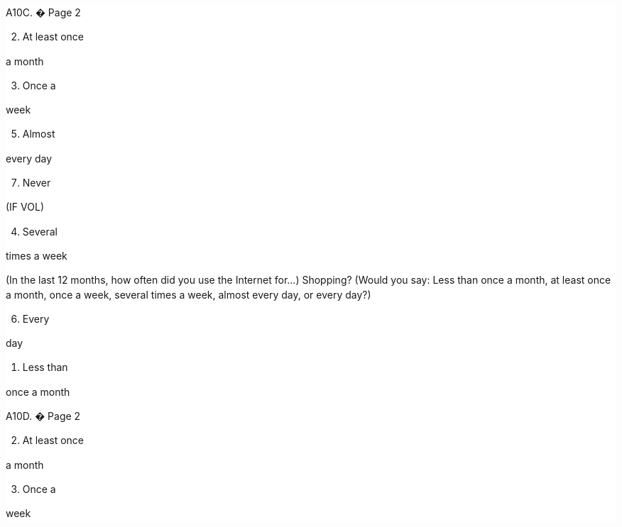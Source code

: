 A10C. � Page 2



2. At least once


a month



3. Once a


week



5. Almost


every day



7. Never


(IF VOL)



4. Several


times a week



(In the last 12 months, how often did you use the Internet for…)
Shopping?
(Would you say: Less than once a month, at least once a month, once a week, several times a week,
almost every day, or every day?)



6. Every

day



1. Less than


once a month


A10D. � Page 2



2. At least once


a month



3. Once a


week

